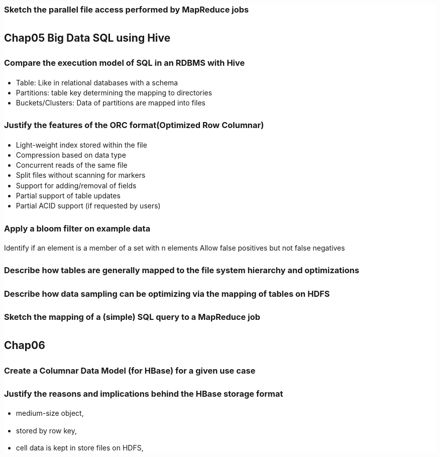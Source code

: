 ### Sketch the parallel file access performed by MapReduce jobs

## Chap05 Big Data SQL using Hive

### Compare the execution model of SQL in an RDBMS with Hive

-   Table: Like in relational databases with a schema
-   Partitions: table key determining the mapping to directories
-   Buckets/Clusters: Data of partitions are mapped into files

### Justify the features of the ORC format(Optimized Row Columnar)

-   Light-weight index stored within the file
-   Compression based on data type
-   Concurrent reads of the same file
-   Split files without scanning for markers
-   Support for adding/removal of fields
-   Partial support of table updates
-   Partial ACID support (if requested by users)

### Apply a bloom filter on example data

Identify if an element is a member of a set with n elements Allow false
positives but not false negatives

### Describe how tables are generally mapped to the file system hierarchy and optimizations

### Describe how data sampling can be optimizing via the mapping of tables on HDFS

### Sketch the mapping of a (simple) SQL query to a MapReduce job

## Chap06

### Create a Columnar Data Model (for HBase) for a given use case

### Justify the reasons and implications behind the HBase storage format

-   medium-size object,

-   stored by row key,

-   cell data is kept in store files on HDFS,
